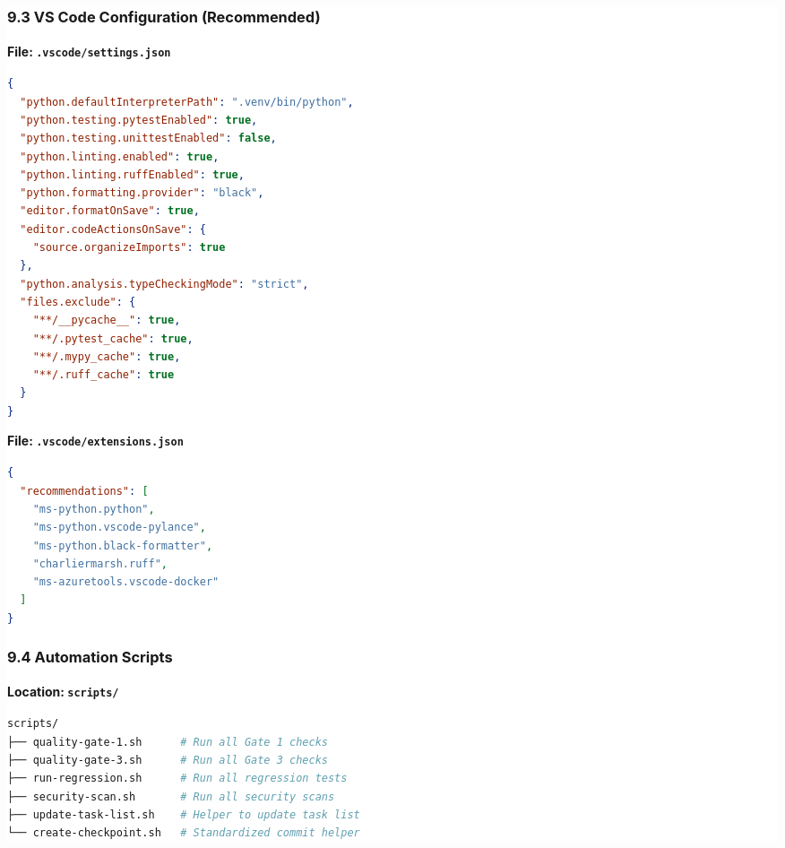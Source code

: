 ### 9.3 VS Code Configuration (Recommended)

**File: `.vscode/settings.json`**

```json
{
  "python.defaultInterpreterPath": ".venv/bin/python",
  "python.testing.pytestEnabled": true,
  "python.testing.unittestEnabled": false,
  "python.linting.enabled": true,
  "python.linting.ruffEnabled": true,
  "python.formatting.provider": "black",
  "editor.formatOnSave": true,
  "editor.codeActionsOnSave": {
    "source.organizeImports": true
  },
  "python.analysis.typeCheckingMode": "strict",
  "files.exclude": {
    "**/__pycache__": true,
    "**/.pytest_cache": true,
    "**/.mypy_cache": true,
    "**/.ruff_cache": true
  }
}
```

**File: `.vscode/extensions.json`**

```json
{
  "recommendations": [
    "ms-python.python",
    "ms-python.vscode-pylance",
    "ms-python.black-formatter",
    "charliermarsh.ruff",
    "ms-azuretools.vscode-docker"
  ]
}
```

### 9.4 Automation Scripts

**Location: `scripts/`**

```bash
scripts/
├── quality-gate-1.sh      # Run all Gate 1 checks
├── quality-gate-3.sh      # Run all Gate 3 checks
├── run-regression.sh      # Run all regression tests
├── security-scan.sh       # Run all security scans
├── update-task-list.sh    # Helper to update task list
└── create-checkpoint.sh   # Standardized commit helper
```
